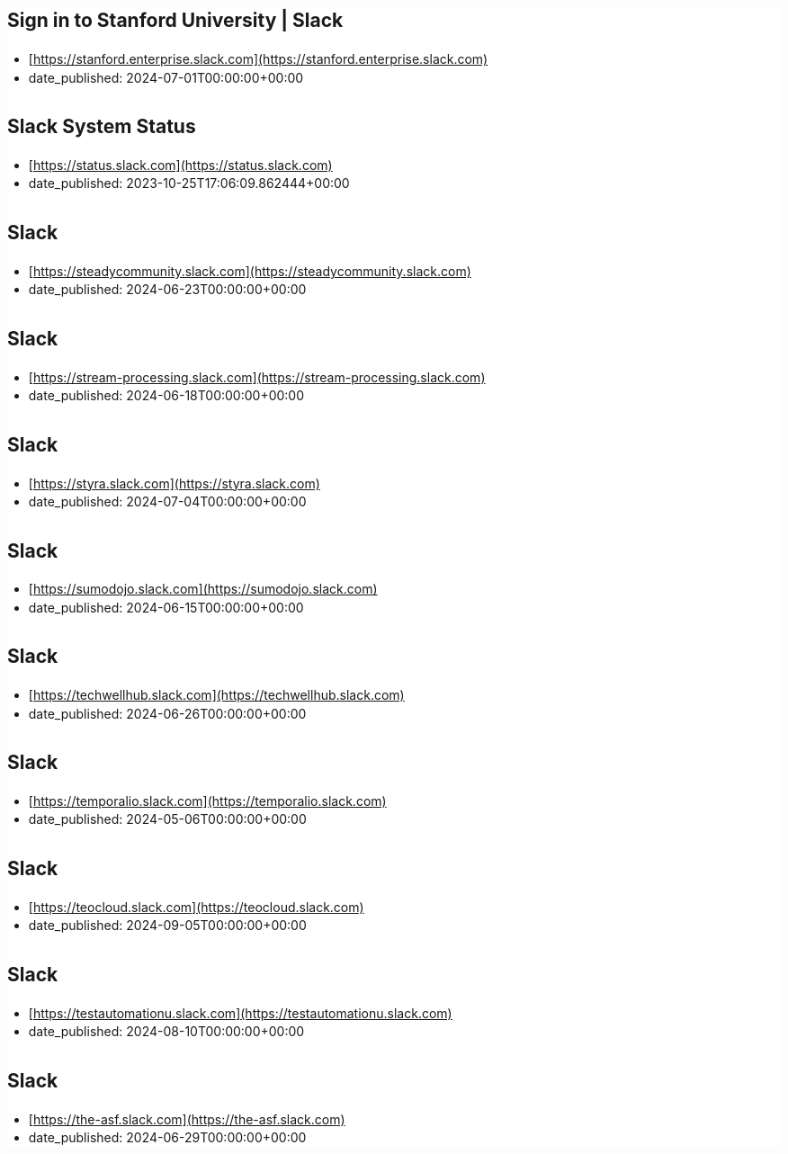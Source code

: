  ## Sign in to Stanford University | Slack
 - [https://stanford.enterprise.slack.com](https://stanford.enterprise.slack.com)
 - date_published: 2024-07-01T00:00:00+00:00

 ## Slack System Status
 - [https://status.slack.com](https://status.slack.com)
 - date_published: 2023-10-25T17:06:09.862444+00:00

 ## Slack
 - [https://steadycommunity.slack.com](https://steadycommunity.slack.com)
 - date_published: 2024-06-23T00:00:00+00:00

 ## Slack
 - [https://stream-processing.slack.com](https://stream-processing.slack.com)
 - date_published: 2024-06-18T00:00:00+00:00

 ## Slack
 - [https://styra.slack.com](https://styra.slack.com)
 - date_published: 2024-07-04T00:00:00+00:00

 ## Slack
 - [https://sumodojo.slack.com](https://sumodojo.slack.com)
 - date_published: 2024-06-15T00:00:00+00:00

 ## Slack
 - [https://techwellhub.slack.com](https://techwellhub.slack.com)
 - date_published: 2024-06-26T00:00:00+00:00

 ## Slack
 - [https://temporalio.slack.com](https://temporalio.slack.com)
 - date_published: 2024-05-06T00:00:00+00:00

 ## Slack
 - [https://teocloud.slack.com](https://teocloud.slack.com)
 - date_published: 2024-09-05T00:00:00+00:00

 ## Slack
 - [https://testautomationu.slack.com](https://testautomationu.slack.com)
 - date_published: 2024-08-10T00:00:00+00:00

 ## Slack
 - [https://the-asf.slack.com](https://the-asf.slack.com)
 - date_published: 2024-06-29T00:00:00+00:00
